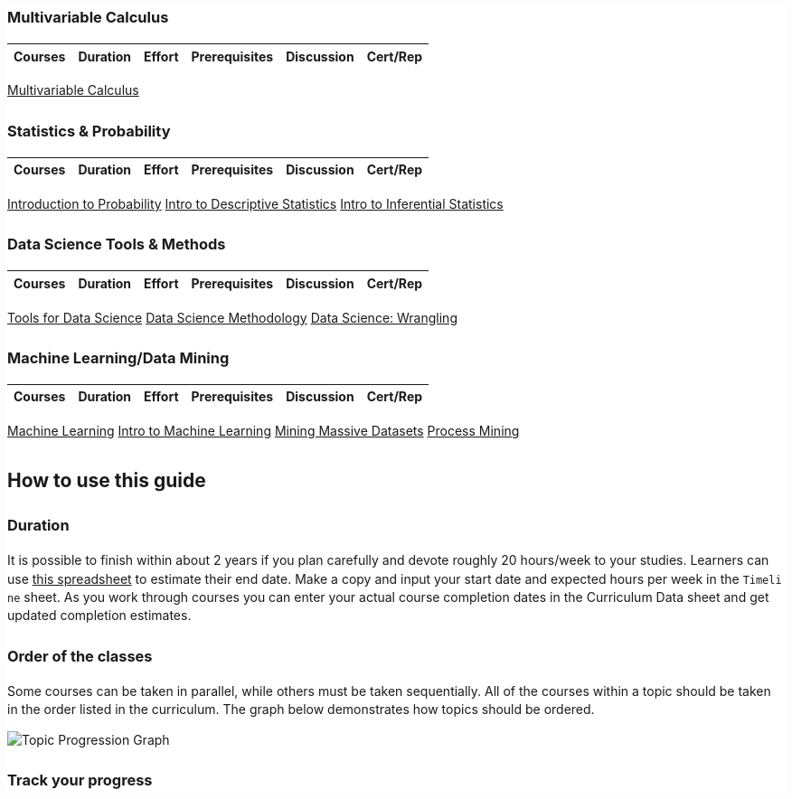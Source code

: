 ### Multivariable Calculus
Courses | Duration | Effort | Prerequisites | Discussion | Cert/Rep 
:-- | :--: | :--: | :--: | :--: | :--: 
[Multivariable Calculus](http://ocw.mit.edu/courses/mathematics/18-02sc-multivariable-calculus-fall-2010/index.htm)

### Statistics & Probability
Courses | Duration | Effort | Prerequisites | Discussion | Cert/Rep 
:-- | :--: | :--: | :--: | :--: | :--: 
[Introduction to Probability](https://projects.iq.harvard.edu/stat110/home)
[Intro to Descriptive Statistics](https://www.udacity.com/course/intro-to-descriptive-statistics--ud827)
[Intro to Inferential Statistics](https://www.udacity.com/course/intro-to-inferential-statistics--ud201)

### Data Science Tools & Methods
Courses | Duration | Effort | Prerequisites | Discussion | Cert/Rep 
:-- | :--: | :--: | :--: | :--: | :--: 
[Tools for Data Science](https://www.coursera.org/learn/open-source-tools-for-data-science)
[Data Science Methodology](https://www.coursera.org/learn/data-science-methodology)
[Data Science: Wrangling](https://www.edx.org/course/data-science-wrangling)

### Machine Learning/Data Mining
Courses | Duration | Effort | Prerequisites | Discussion | Cert/Rep 
:-- | :--: | :--: | :--: | :--: | :--: 
[Machine Learning](https://www.coursera.org/learn/machine-learning)
[Intro to Machine Learning](https://www.udacity.com/course/intro-to-machine-learning--ud120)
[Mining Massive Datasets](https://www.edx.org/course/mining-massive-datasets)
[Process Mining](https://www.coursera.org/learn/process-mining)

## How to use this guide

### Duration
It is possible to finish within about 2 years if you plan carefully and devote roughly 20 hours/week to your studies. Learners can use [this spreadsheet](https://docs.google.com/spreadsheets/d/1TEGSUQDFuWL3TYNjiM8G3esly-tKOcgHSDABt92mzdA/copy) to estimate their end date. Make a copy and input your start date and expected hours per week in the `Timeline` sheet. As you work through courses you can enter your actual course completion dates in the Curriculum Data sheet and get updated completion estimates.

### Order of the classes

Some courses can be taken in parallel, while others must be taken sequentially. All of the courses within a topic should be taken in the order listed in the curriculum. The graph below demonstrates how topics should be ordered.

![Topic Progression Graph](topic_progression_graph.jpg)

### Track your progress
